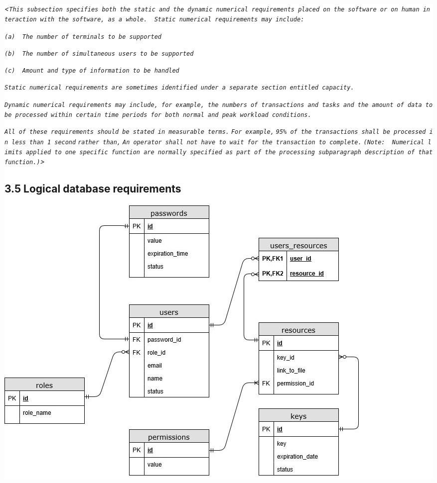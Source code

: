 _&lt;`This subsection specifies both the static and the dynamic numerical requirements placed on the software or on human interaction with the software, as a whole.  Static numerical requirements may include:`_

_`(a)  The number of terminals to be supported`_

_`(b)  The number of simultaneous users to be supported`_

_`(c)  Amount and type of information to be handled`_

_`Static numerical requirements are sometimes identified under a separate section entitled capacity.`_

_`Dynamic numerical requirements may include, for example, the numbers of transactions and tasks and the amount of data to be processed within certain time periods for both normal and peak workload conditions.`_

_`All of these requirements should be stated in measurable terms.`_
_`For example,`_
_`95% of the transactions shall be processed in less than 1 second`_
_`rather than,`_
_`An operator shall not have to wait for the transaction to complete.`_
_`(Note:  Numerical limits applied to one specific function are normally specified as part of the processing subparagraph description of that function.)`&gt;_

## 3.5  Logical database requirements

 ![](./diagrams/ERD.jpg)
